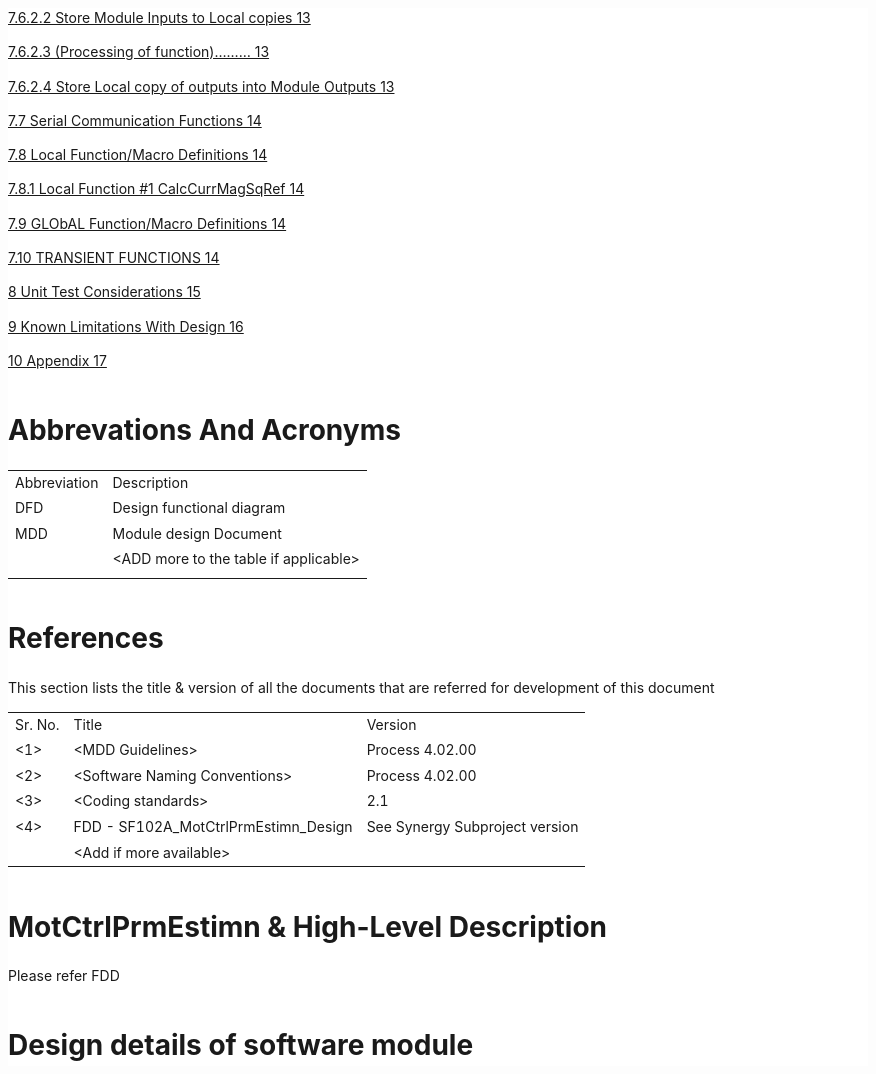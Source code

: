 [7.6.2.2 Store Module Inputs to Local copies
13](#store-module-inputs-to-local-copies-4)

[7.6.2.3 (Processing of function)……… 13](#processing-of-function-4)

[7.6.2.4 Store Local copy of outputs into Module Outputs
13](#store-local-copy-of-outputs-into-module-outputs-4)

[7.7 Serial Communication Functions 14](#serial-communication-functions)

[7.8 Local Function/Macro Definitions
14](#local-functionmacro-definitions)

[7.8.1 Local Function \#1 CalcCurrMagSqRef
14](#local-function-1-calccurrmagsqref)

[7.9 GLObAL Function/Macro Definitions
14](#global-functionmacro-definitions)

[7.10 TRANSIENT FUNCTIONS 14](#transient-functions)

[8 Unit Test Considerations 15](#unit-test-considerations)

[9 Known Limitations With Design 16](#known-limitations-with-design)

[10 Appendix 17](#appendix)

# Abbrevations And Acronyms

|              |                                         |
|--------------|-----------------------------------------|
| Abbreviation | Description                             |
| DFD          | Design functional diagram               |
| MDD          | Module design Document                  |
|              | \<ADD more to the table if applicable\> |
|              |                                         |

# References

This section lists the title & version of all the documents that are
referred for development of this document

|         |                                      |                                |
|----------|----------------------------------------------|-----------------|
| Sr. No. | Title                                | Version                        |
| \<1\>   | \<MDD Guidelines\>                   | Process 4.02.00                |
| \<2\>   | \<Software Naming Conventions\>      | Process 4.02.00                |
| \<3\>   | \<Coding standards\>                 | 2.1                            |
| \<4\>   | FDD - SF102A_MotCtrlPrmEstimn_Design | See Synergy Subproject version |
|         | \<Add if more available\>            |                                |

# MotCtrlPrmEstimn & High-Level Description

Please refer FDD

# Design details of software module
